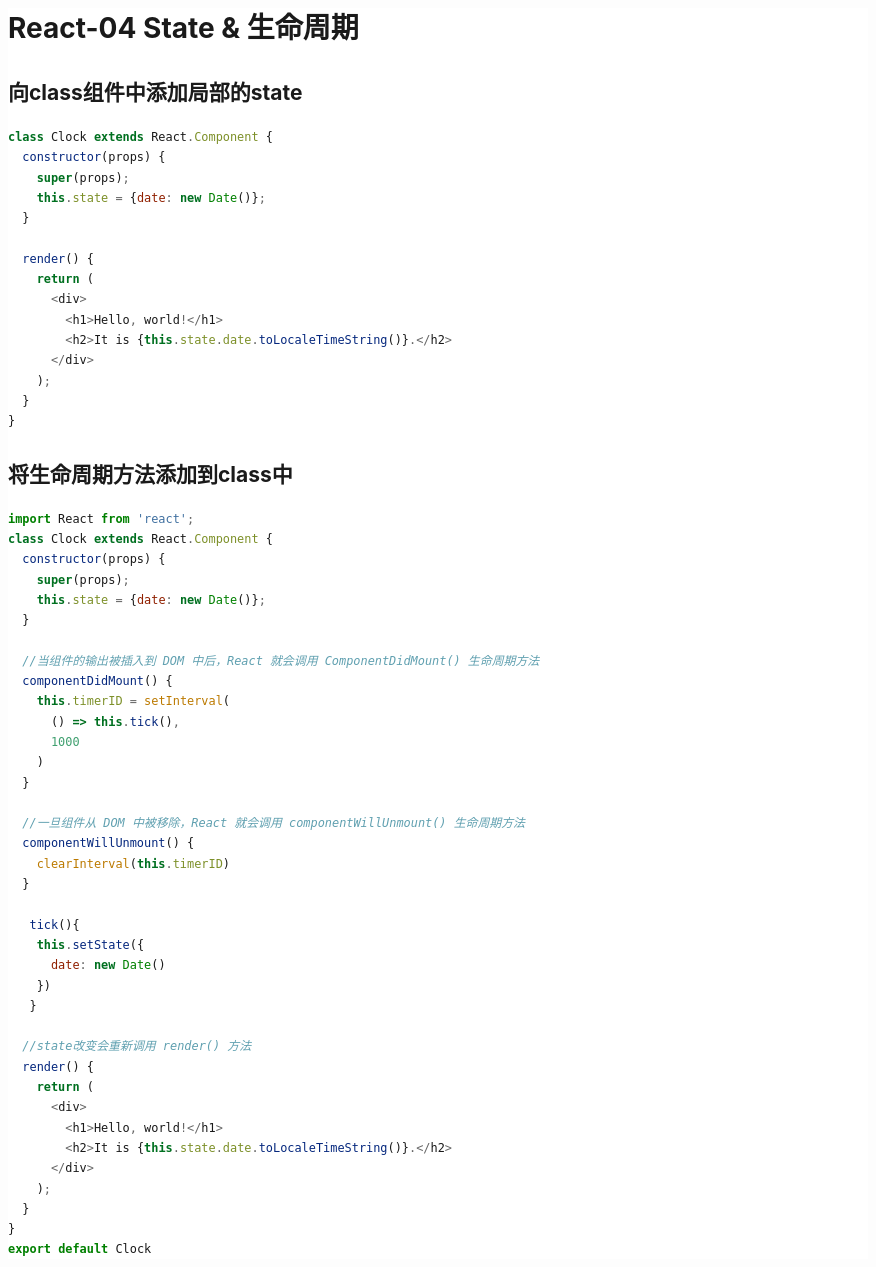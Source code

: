 # React-04 State & 生命周期

## 向class组件中添加局部的state

~~~javascript
class Clock extends React.Component {
  constructor(props) {
    super(props);
    this.state = {date: new Date()};
  }

  render() {
    return (
      <div>
        <h1>Hello, world!</h1>
        <h2>It is {this.state.date.toLocaleTimeString()}.</h2>
      </div>
    );
  }
}
~~~

## 将生命周期方法添加到class中

~~~javascript
import React from 'react';
class Clock extends React.Component {
  constructor(props) {
    super(props);
    this.state = {date: new Date()};
  }

  //当组件的输出被插入到 DOM 中后，React 就会调用 ComponentDidMount() 生命周期方法
  componentDidMount() {
    this.timerID = setInterval(
      () => this.tick(),
      1000
    )
  }

  //一旦组件从 DOM 中被移除，React 就会调用 componentWillUnmount() 生命周期方法
  componentWillUnmount() {
    clearInterval(this.timerID)
  }

   tick(){
    this.setState({
      date: new Date()
    })
   }
  
  //state改变会重新调用 render() 方法
  render() {
    return (
      <div>
        <h1>Hello, world!</h1>
        <h2>It is {this.state.date.toLocaleTimeString()}.</h2>
      </div>
    );
  }
}
export default Clock
~~~